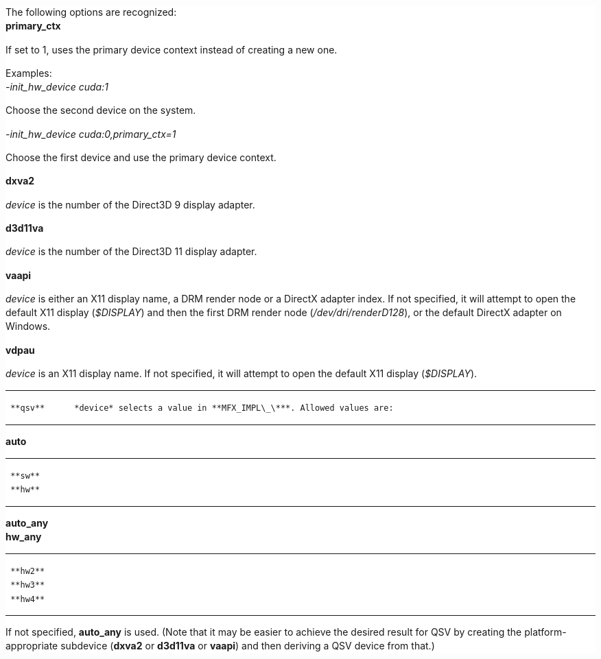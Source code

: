 The following options are recognized: **\
primary_ctx**

If set to 1, uses the primary device context instead of creating a new
one.

Examples: *\
-init_hw_device cuda:1*

Choose the second device on the system.

*-init_hw_device cuda:0,primary_ctx=1*

Choose the first device and use the primary device context.

**dxva2**

*device* is the number of the Direct3D 9 display adapter.

**d3d11va**

*device* is the number of the Direct3D 11 display adapter.

**vaapi**

*device* is either an X11 display name, a DRM render node or a DirectX
adapter index. If not specified, it will attempt to open the default X11
display (*\$DISPLAY*) and then the first DRM render node
(*/dev/dri/renderD128*), or the default DirectX adapter on Windows.

**vdpau**

*device* is an X11 display name. If not specified, it will attempt to
open the default X11 display (*\$DISPLAY*).

  -- --------- -- ------------------------------------------------------------------- --
     **qsv**      *device* selects a value in **MFX_IMPL\_\***. Allowed values are:   
  -- --------- -- ------------------------------------------------------------------- --

**auto**

  -- -------- --
     **sw**   
     **hw**   
  -- -------- --

**auto_any\
hw_any**

  -- --------- --
     **hw2**   
     **hw3**   
     **hw4**   
  -- --------- --

If not specified, **auto_any** is used. (Note that it may be easier to
achieve the desired result for QSV by creating the platform-appropriate
subdevice (**dxva2** or **d3d11va** or **vaapi**) and then deriving a
QSV device from that.)
